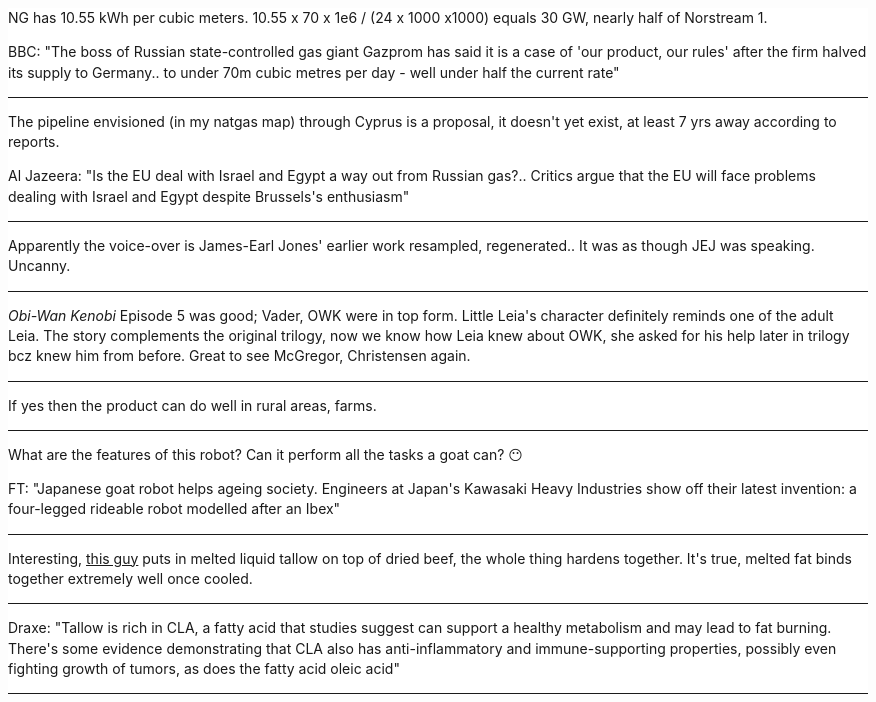 
NG has 10.55 kWh per cubic meters.  10.55 x 70 x 1e6 / (24 x 1000
x1000) equals 30 GW, nearly half of Norstream 1.

BBC: "The boss of Russian state-controlled gas giant Gazprom has said
it is a case of 'our product, our rules' after the firm halved its
supply to Germany.. to under 70m cubic metres per day - well under
half the current rate"

---

The pipeline envisioned (in my natgas map) through Cyprus is a
proposal, it doesn't yet exist, at least 7 yrs away according to
reports. 

Al Jazeera: "Is the EU deal with Israel and Egypt a way out from
Russian gas?.. Critics argue that the EU will face problems dealing
with Israel and Egypt despite Brussels's enthusiasm"

---

Apparently the voice-over is James-Earl Jones' earlier work resampled,
regenerated.. It was as though JEJ was speaking. Uncanny.

---

*Obi-Wan Kenobi* Episode 5 was good; Vader, OWK were in top form.
Little Leia's character definitely reminds one of the adult Leia. The
story complements the original trilogy, now we know how Leia knew
about OWK, she asked for his help later in trilogy bcz knew him from
before. Great to see McGregor, Christensen again.

---

If yes then the product can do well in rural areas, farms.

---

What are the features of this robot? Can it perform all the tasks a
goat can? 😶

FT: "Japanese goat robot helps ageing society. Engineers at Japan's
Kawasaki Heavy Industries show off their latest invention: a
four-legged rideable robot modelled after an Ibex"

---

Interesting, [this guy](https://youtu.be/MElMJsIP1Y0?t=404) puts in
melted liquid tallow on top of dried beef, the whole thing hardens
together. It's true, melted fat binds together extremely well once
cooled.

---

Draxe: "Tallow is rich in CLA, a fatty acid that studies suggest can
support a healthy metabolism and may lead to fat burning. There's some
evidence demonstrating that CLA also has anti-inflammatory and
immune-supporting properties, possibly even fighting growth of tumors,
as does the fatty acid oleic acid"

---